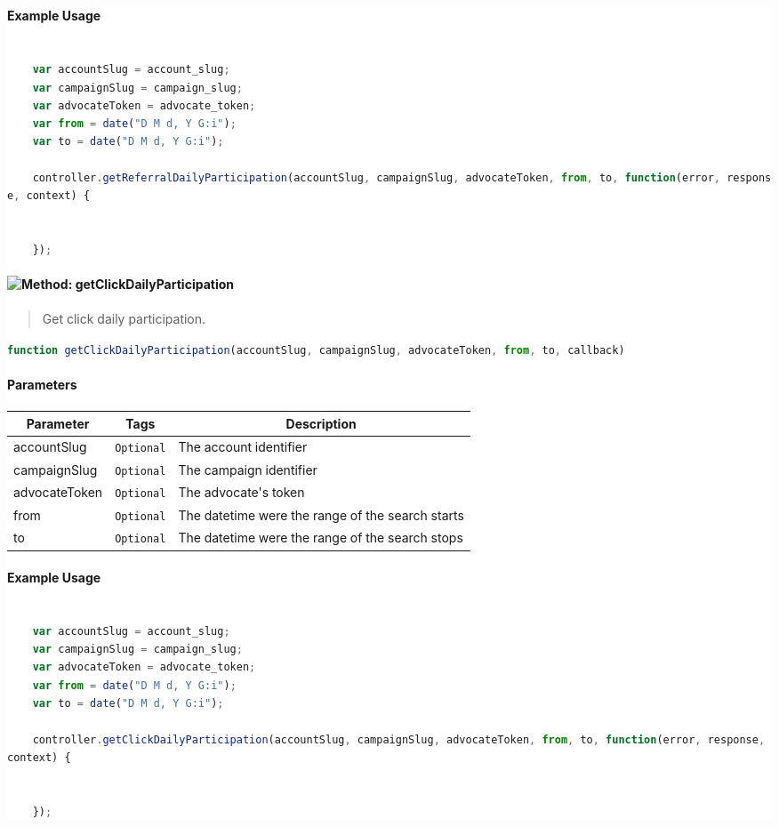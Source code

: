 

#### Example Usage

```javascript

    var accountSlug = account_slug;
    var campaignSlug = campaign_slug;
    var advocateToken = advocate_token;
    var from = date("D M d, Y G:i");
    var to = date("D M d, Y G:i");

    controller.getReferralDailyParticipation(accountSlug, campaignSlug, advocateToken, from, to, function(error, response, context) {

    
	});
```



#### <a name="get_click_daily_participation"></a>![Method: ](https://apidocs.io/img/method.png ".ReportsController.getClickDailyParticipation") getClickDailyParticipation

> Get click daily participation.


```javascript
function getClickDailyParticipation(accountSlug, campaignSlug, advocateToken, from, to, callback)
```
#### Parameters

| Parameter | Tags | Description |
|-----------|------|-------------|
| accountSlug |  ``` Optional ```  | The account identifier |
| campaignSlug |  ``` Optional ```  | The campaign identifier |
| advocateToken |  ``` Optional ```  | The advocate's token |
| from |  ``` Optional ```  | The datetime were the range of the search starts |
| to |  ``` Optional ```  | The datetime were the range of the search stops |



#### Example Usage

```javascript

    var accountSlug = account_slug;
    var campaignSlug = campaign_slug;
    var advocateToken = advocate_token;
    var from = date("D M d, Y G:i");
    var to = date("D M d, Y G:i");

    controller.getClickDailyParticipation(accountSlug, campaignSlug, advocateToken, from, to, function(error, response, context) {

    
	});
```
